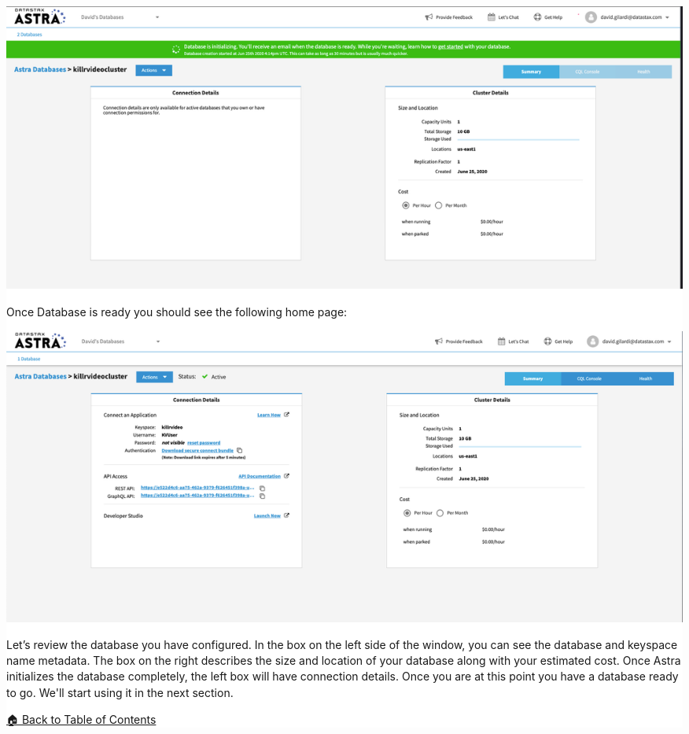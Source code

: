 ![View Database](images/astra-create-4.png?raw=true)


Once Database is ready you should see the following home page:

![Home Page](images/astra-create-5.png?raw=true)


Let’s review the database you have configured. In the box on the left side of the window, you can see the database and keyspace name metadata. The box on the right describes the size and location of your database along with your estimated cost. Once Astra initializes the database completely, the left box will have connection details. Once you are at this point you have a database ready to go. We'll start using it in the next section.


[🏠 Back to Table of Contents](#table-of-contents)
